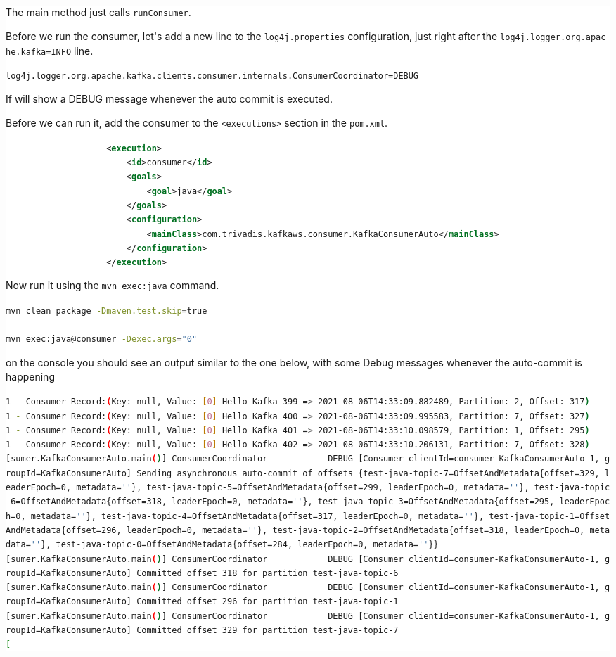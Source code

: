 The main method just calls `runConsumer`.

Before we run the consumer, let's add a new line to the `log4j.properties` configuration, just right after the `log4j.logger.org.apache.kafka=INFO` line. 

```properties
log4j.logger.org.apache.kafka.clients.consumer.internals.ConsumerCoordinator=DEBUG
```

If will show a DEBUG message whenever the auto commit is executed. 

Before we can run it, add the consumer to the `<executions>` section in the `pom.xml`.

```xml
					<execution>
						<id>consumer</id>
						<goals>
							<goal>java</goal>
						</goals>
						<configuration>
							<mainClass>com.trivadis.kafkaws.consumer.KafkaConsumerAuto</mainClass>
						</configuration>						
					</execution>
```

Now run it using the `mvn exec:java` command.

```bash
mvn clean package -Dmaven.test.skip=true

mvn exec:java@consumer -Dexec.args="0"
```

on the console you should see an output similar to the one below, with some Debug messages whenever the auto-commit is happening

```bash
1 - Consumer Record:(Key: null, Value: [0] Hello Kafka 399 => 2021-08-06T14:33:09.882489, Partition: 2, Offset: 317)
1 - Consumer Record:(Key: null, Value: [0] Hello Kafka 400 => 2021-08-06T14:33:09.995583, Partition: 7, Offset: 327)
1 - Consumer Record:(Key: null, Value: [0] Hello Kafka 401 => 2021-08-06T14:33:10.098579, Partition: 1, Offset: 295)
1 - Consumer Record:(Key: null, Value: [0] Hello Kafka 402 => 2021-08-06T14:33:10.206131, Partition: 7, Offset: 328)
[sumer.KafkaConsumerAuto.main()] ConsumerCoordinator            DEBUG [Consumer clientId=consumer-KafkaConsumerAuto-1, groupId=KafkaConsumerAuto] Sending asynchronous auto-commit of offsets {test-java-topic-7=OffsetAndMetadata{offset=329, leaderEpoch=0, metadata=''}, test-java-topic-5=OffsetAndMetadata{offset=299, leaderEpoch=0, metadata=''}, test-java-topic-6=OffsetAndMetadata{offset=318, leaderEpoch=0, metadata=''}, test-java-topic-3=OffsetAndMetadata{offset=295, leaderEpoch=0, metadata=''}, test-java-topic-4=OffsetAndMetadata{offset=317, leaderEpoch=0, metadata=''}, test-java-topic-1=OffsetAndMetadata{offset=296, leaderEpoch=0, metadata=''}, test-java-topic-2=OffsetAndMetadata{offset=318, leaderEpoch=0, metadata=''}, test-java-topic-0=OffsetAndMetadata{offset=284, leaderEpoch=0, metadata=''}}
[sumer.KafkaConsumerAuto.main()] ConsumerCoordinator            DEBUG [Consumer clientId=consumer-KafkaConsumerAuto-1, groupId=KafkaConsumerAuto] Committed offset 318 for partition test-java-topic-6
[sumer.KafkaConsumerAuto.main()] ConsumerCoordinator            DEBUG [Consumer clientId=consumer-KafkaConsumerAuto-1, groupId=KafkaConsumerAuto] Committed offset 296 for partition test-java-topic-1
[sumer.KafkaConsumerAuto.main()] ConsumerCoordinator            DEBUG [Consumer clientId=consumer-KafkaConsumerAuto-1, groupId=KafkaConsumerAuto] Committed offset 329 for partition test-java-topic-7
[
```
